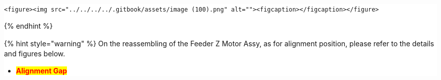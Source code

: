     <figure><img src="../../../../.gitbook/assets/image (100).png" alt=""><figcaption></figcaption></figure>
{% endhint %}

{% hint style="warning" %}
On the reassembling of the Feeder Z Motor Assy, as for alignment position, please refer to the details and figures below.

*   <mark style="color:red;">**Alignment Gap**</mark>

